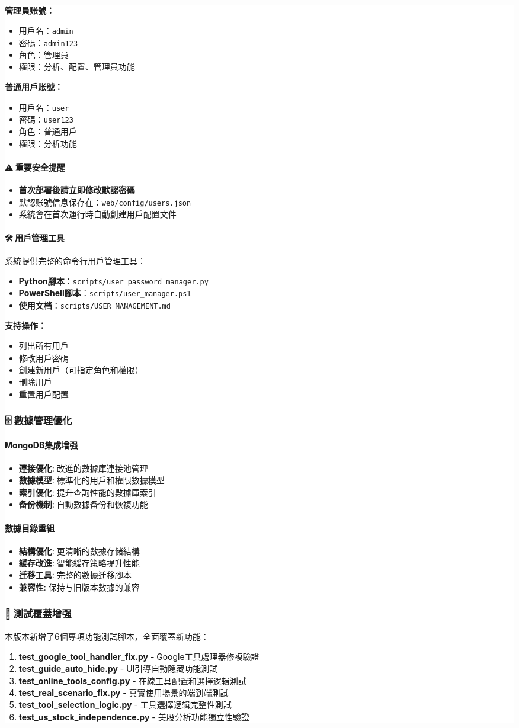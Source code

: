 **管理員账號：**
- 用戶名：`admin`
- 密碼：`admin123`
- 角色：管理員
- 權限：分析、配置、管理員功能

**普通用戶账號：**
- 用戶名：`user`
- 密碼：`user123`
- 角色：普通用戶
- 權限：分析功能

#### ⚠️ 重要安全提醒
- **首次部署後請立即修改默認密碼**
- 默認账號信息保存在：`web/config/users.json`
- 系統會在首次運行時自動創建用戶配置文件

#### 🛠️ 用戶管理工具
系統提供完整的命令行用戶管理工具：
- **Python腳本**：`scripts/user_password_manager.py`
- **PowerShell腳本**：`scripts/user_manager.ps1`
- **使用文档**：`scripts/USER_MANAGEMENT.md`

**支持操作：**
- 列出所有用戶
- 修改用戶密碼
- 創建新用戶（可指定角色和權限）
- 刪除用戶
- 重置用戶配置

### 🗄️ 數據管理優化

#### MongoDB集成增强
- **連接優化**: 改進的數據庫連接池管理
- **數據模型**: 標準化的用戶和權限數據模型
- **索引優化**: 提升查詢性能的數據庫索引
- **备份機制**: 自動數據备份和恢複功能

#### 數據目錄重組
- **結構優化**: 更清晰的數據存储結構
- **緩存改進**: 智能緩存策略提升性能
- **迁移工具**: 完整的數據迁移腳本
- **兼容性**: 保持与旧版本數據的兼容

### 🧪 測試覆蓋增强

本版本新增了6個專項功能測試腳本，全面覆蓋新功能：

1. **test_google_tool_handler_fix.py** - Google工具處理器修複驗證
2. **test_guide_auto_hide.py** - UI引導自動隐藏功能測試
3. **test_online_tools_config.py** - 在線工具配置和選擇逻辑測試
4. **test_real_scenario_fix.py** - 真實使用場景的端到端測試
5. **test_tool_selection_logic.py** - 工具選擇逻辑完整性測試
6. **test_us_stock_independence.py** - 美股分析功能獨立性驗證
